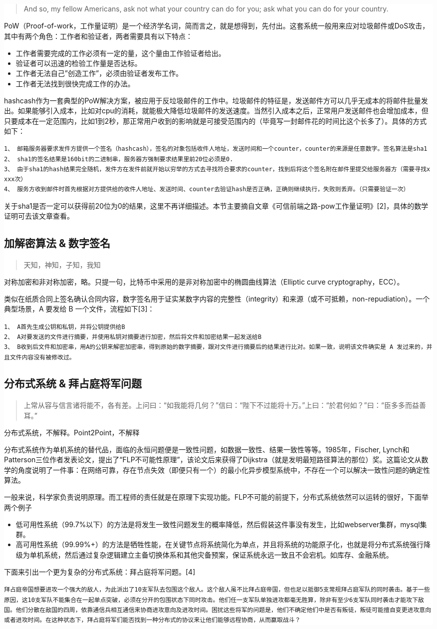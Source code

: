 > And so, my fellow Americans, ask not what your country can do for you; ask what you can do for your country.

PoW（Proof-of-work，工作量证明）是一个经济学名词，简而言之，就是想得到，先付出。这套系统一般用来应对垃圾邮件或DoS攻击，其中有两个角色：工作者和验证者，两者需要具有以下特点：

* 工作者需要完成的工作必须有一定的量，这个量由工作验证者给出。
* 验证者可以迅速的检验工作量是否达标。
* 工作者无法自己”创造工作”，必须由验证者发布工作。
* 工作者无法找到很快完成工作的办法。

hashcash作为一套典型的PoW解决方案，被应用于反垃圾邮件的工作中。垃圾邮件的特征是，发送邮件方可以几乎无成本的将邮件批量发出。如果能够引入成本，比如对cpu的消耗，就能极大降低垃圾邮件的发送速度。当然引入成本之后，正常用户发送邮件也会增加成本，但只要成本在一定范围内，比如1到2秒，那正常用户收到的影响就是可接受范围内的（毕竟写一封邮件花的时间比这个长多了）。具体的方式如下：

```
1、 邮箱服务器要求发件方提供一个签名（hashcash），签名的对象包括收件人地址，发送时间和一个counter，counter的来源是任意数字。签名算法是sha1
2、 sha1的签名结果是160bit的二进制串，服务器方强制要求结果里前20位必须是0.
3、 由于sha1的hash结果完全随机，发件方在发件前就开始以穷举的方式去寻找符合要求的counter，找到后将这个签名附在邮件里提交给服务器方（需要寻找xxxx次）
4、 服务方收到邮件时首先根据对方提供给的收件人地址、发送时间、counter去验证hash是否正确，正确则继续执行，失败则丢弃。（只需要验证一次）
```

关于sha1是否一定可以获得前20位为0的结果，这里不再详细描述。本节主要摘自文章《可信前端之路-pow工作量证明》[2]，具体的数学证明可去该文章查看。

## 加解密算法 & 数字签名

> 天知，神知，子知，我知

对称加密和非对称加密，略。只提一句，比特币中采用的是非对称加密中的椭圆曲线算法（Elliptic curve cryptography，ECC）。

类似在纸质合同上签名确认合同内容，数字签名用于证实某数字内容的完整性（integrity）和来源（或不可抵赖，non-repudiation）。一个典型场景，A 要发给 B 一个文件，流程如下[3]：

```
1、 A首先生成公钥和私钥，并将公钥提供给B
2、 A对要发送的文件进行摘要，并使用私钥对摘要进行加密，然后将文件和加密结果一起发送给B
3、 B收到后文件和加密串，用A的公钥来解密加密串，得到原始的数字摘要，跟对文件进行摘要后的结果进行比对。如果一致，说明该文件确实是 A 发过来的，并且文件内容没有被修改过。
```

## 分布式系统 & 拜占庭将军问题

> 上常从容与信言诸将能不，各有差。上问曰：“如我能将几何？”信曰：“陛下不过能将十万。”上曰：“於君何如？”曰：“臣多多而益善耳。”

分布式系统，不解释。Point2Point，不解释

分布式系统作为单机系统的替代品，面临的永恒问题便是一致性问题，如数据一致性、结果一致性等等。1985年，Fischer, Lynch和Patterson三位作者发表论文，提出了“FLP不可能性原理”，该论文后来获得了Dijkstra（就是发明最短路径算法的那位）奖。这篇论文从数学的角度说明了一件事：在网络可靠，存在节点失效（即便只有一个）的最小化异步模型系统中，不存在一个可以解决一致性问题的确定性算法。

一般来说，科学家负责说明原理。而工程师的责任就是在原理下实现功能。FLP不可能的前提下，分布式系统依然可以运转的很好，下面举两个例子

* 低可用性系统（99.7%以下）的方法是将发生一致性问题发生的概率降低，然后假装这件事没有发生，比如webserver集群，mysql集群。
* 高可用性系统（99.99%+）的方法是牺牲性能，在关键节点将系统简化为单点，并且将系统的功能原子化，也就是将分布式系统强行降级为单机系统，然后通过复杂逻辑建立主备切换体系和其他灾备预案，保证系统永远一致且不会宕机。如库存、金融系统。

下面来引出一个更为复杂的分布式系统：拜占庭将军问题。[4]

```
拜占庭帝国想要进攻一个强大的敌人，为此派出了10支军队去包围这个敌人。这个敌人虽不比拜占庭帝国，但也足以抵御5支常规拜占庭军队的同时袭击。基于一些原因，这10支军队不能集合在一起单点突破，必须在分开的包围状态下同时攻击。他们任一支军队单独进攻都毫无胜算，除非有至少6支军队同时袭击才能攻下敌国。他们分散在敌国的四周，依靠通信兵相互通信来协商进攻意向及进攻时间。困扰这些将军的问题是，他们不确定他们中是否有叛徒，叛徒可能擅自变更进攻意向或者进攻时间。在这种状态下，拜占庭将军们能否找到一种分布式的协议来让他们能够远程协商，从而赢取战斗？
```
